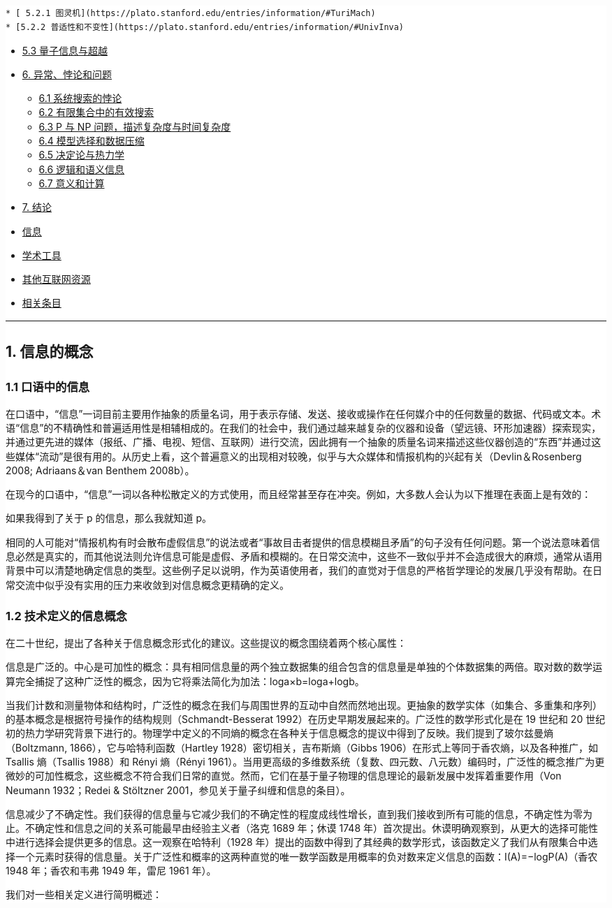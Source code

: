     * [ 5.2.1 图灵机](https://plato.stanford.edu/entries/information/#TuriMach)
    * [5.2.2 普适性和不变性](https://plato.stanford.edu/entries/information/#UnivInva)
  * [5.3 量子信息与超越](https://plato.stanford.edu/entries/information/#QuanInfoBeyo)
* [6. 异常、悖论和问题](https://plato.stanford.edu/entries/information/#AnomParaProb)

  * [6.1 系统搜索的悖论](https://plato.stanford.edu/entries/information/#ParaSystSear)
  * [6.2 有限集合中的有效搜索](https://plato.stanford.edu/entries/information/#EffeSearFiniSets)
  * [6.3 P 与 NP 问题，描述复杂度与时间复杂度](https://plato.stanford.edu/entries/information/#PVersNPProbDescCompVersTimeComp)
  * [6.4 模型选择和数据压缩](https://plato.stanford.edu/entries/information/#ModeSeleDataComp)
  * [6.5 决定论与热力学](https://plato.stanford.edu/entries/information/#DeteTher)
  * [6.6 逻辑和语义信息](https://plato.stanford.edu/entries/information/#LogiSemaInfo)
  * [6.7 意义和计算](https://plato.stanford.edu/entries/information/#MeanComp)
* [ 7. 结论](https://plato.stanford.edu/entries/information/#Conc)
* [ 信息](https://plato.stanford.edu/entries/information/#Bib)
* [ 学术工具](https://plato.stanford.edu/entries/information/#Aca)
* [其他互联网资源](https://plato.stanford.edu/entries/information/#Oth)
* [ 相关条目](https://plato.stanford.edu/entries/information/#Rel)

---

## 1. 信息的概念

### 1.1 口语中的信息

在口语中，“信息”一词目前主要用作抽象的质量名词，用于表示存储、发送、接收或操作在任何媒介中的任何数量的数据、代码或文本。术语“信息”的不精确性和普遍适用性是相辅相成的。在我们的社会中，我们通过越来越复杂的仪器和设备（望远镜、环形加速器）探索现实，并通过更先进的媒体（报纸、广播、电视、短信、互联网）进行交流，因此拥有一个抽象的质量名词来描述这些仪器创造的“东西”并通过这些媒体“流动”是很有用的。从历史上看，这个普遍意义的出现相对较晚，似乎与大众媒体和情报机构的兴起有关（Devlin＆Rosenberg 2008; Adriaans＆van Benthem 2008b）。

在现今的口语中，“信息”一词以各种松散定义的方式使用，而且经常甚至存在冲突。例如，大多数人会认为以下推理在表面上是有效的：

如果我得到了关于 p 的信息，那么我就知道 p。

相同的人可能对“情报机构有时会散布虚假信息”的说法或者“事故目击者提供的信息模糊且矛盾”的句子没有任何问题。第一个说法意味着信息必然是真实的，而其他说法则允许信息可能是虚假、矛盾和模糊的。在日常交流中，这些不一致似乎并不会造成很大的麻烦，通常从语用背景中可以清楚地确定信息的类型。这些例子足以说明，作为英语使用者，我们的直觉对于信息的严格哲学理论的发展几乎没有帮助。在日常交流中似乎没有实用的压力来收敛到对信息概念更精确的定义。

### 1.2 技术定义的信息概念

在二十世纪，提出了各种关于信息概念形式化的建议。这些提议的概念围绕着两个核心属性：

信息是广泛的。中心是可加性的概念：具有相同信息量的两个独立数据集的组合包含的信息量是单独的个体数据集的两倍。取对数的数学运算完全捕捉了这种广泛性的概念，因为它将乘法简化为加法：loga×b=loga+logb。

当我们计数和测量物体和结构时，广泛性的概念在我们与周围世界的互动中自然而然地出现。更抽象的数学实体（如集合、多重集和序列）的基本概念是根据符号操作的结构规则（Schmandt-Besserat 1992）在历史早期发展起来的。广泛性的数学形式化是在 19 世纪和 20 世纪初的热力学研究背景下进行的。物理学中定义的不同熵的概念在各种关于信息概念的提议中得到了反映。我们提到了玻尔兹曼熵（Boltzmann, 1866），它与哈特利函数（Hartley 1928）密切相关，吉布斯熵（Gibbs 1906）在形式上等同于香农熵，以及各种推广，如 Tsallis 熵（Tsallis 1988）和 Rényi 熵（Rényi 1961）。当用更高级的多维数系统（复数、四元数、八元数）编码时，广泛性的概念推广为更微妙的可加性概念，这些概念不符合我们日常的直觉。然而，它们在基于量子物理的信息理论的最新发展中发挥着重要作用（Von Neumann 1932；Redei & Stöltzner 2001，参见关于量子纠缠和信息的条目）。

信息减少了不确定性。我们获得的信息量与它减少我们的不确定性的程度成线性增长，直到我们接收到所有可能的信息，不确定性为零为止。不确定性和信息之间的关系可能最早由经验主义者（洛克 1689 年；休谟 1748 年）首次提出。休谟明确观察到，从更大的选择可能性中进行选择会提供更多的信息。这一观察在哈特利（1928 年）提出的函数中得到了其经典的数学形式，该函数定义了我们从有限集合中选择一个元素时获得的信息量。关于广泛性和概率的这两种直觉的唯一数学函数是用概率的负对数来定义信息的函数：I(A)=−logP(A)（香农 1948 年；香农和韦弗 1949 年，雷尼 1961 年）。

我们对一些相关定义进行简明概述：

